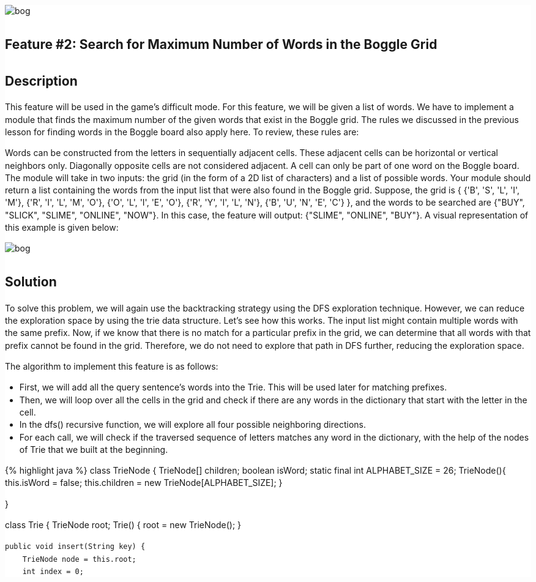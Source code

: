 ![bog](https://raw.githubusercontent.com/TestJavaDev/java-resources/master/resources/bog/bog9.png)

## Feature #2: Search for Maximum Number of Words in the Boggle Grid

## Description
This feature will be used in the game’s difficult mode. For this feature, we will be given a list of words. We have to implement a module that finds the maximum number of the given words that exist in the Boggle grid. The rules we discussed in the previous lesson for finding words in the Boggle board also apply here. To review, these rules are:

Words can be constructed from the letters in sequentially adjacent cells.
These adjacent cells can be horizontal or vertical neighbors only. Diagonally opposite cells are not considered adjacent.
A cell can only be part of one word on the Boggle board.
The module will take in two inputs: the grid (in the form of a 2D list of characters) and a list of possible words. Your module should return a list containing the words from the input list that were also found in the Boggle grid. Suppose, the grid is { {'B', 'S', 'L', 'I', 'M'}, {'R', 'I', 'L', 'M', 'O'}, {'O', 'L', 'I', 'E', 'O'}, {'R', 'Y', 'I', 'L', 'N'}, {'B', 'U', 'N', 'E', 'C'} }, and the words to be searched are {"BUY", "SLICK", "SLIME", "ONLINE", "NOW"}. In this case, the feature will output: {"SLIME", "ONLINE", "BUY"}. A visual representation of this example is given below:

![bog](https://raw.githubusercontent.com/TestJavaDev/java-resources/master/resources/bog/bog10.png)

## Solution
To solve this problem, we will again use the backtracking strategy using the DFS exploration technique. However, we can reduce the exploration space by using the trie data structure. Let’s see how this works. The input list might contain multiple words with the same prefix. Now, if we know that there is no match for a particular prefix in the grid, we can determine that all words with that prefix cannot be found in the grid. Therefore, we do not need to explore that path in DFS further, reducing the exploration space.

The algorithm to implement this feature is as follows:
* First, we will add all the query sentence’s words into the Trie. This will be used later for matching prefixes.
* Then, we will loop over all the cells in the grid and check if there are any words in the dictionary that start with the letter in the cell.
* In the dfs() recursive function, we will explore all four possible neighboring directions.
* For each call, we will check if the traversed sequence of letters matches any word in the dictionary, with the help of the nodes of Trie that we built at the beginning.

{% highlight java %}
class TrieNode
{
    TrieNode[] children;
    boolean isWord; 
    static final int ALPHABET_SIZE = 26; 
    TrieNode(){
        this.isWord = false;
        this.children = new TrieNode[ALPHABET_SIZE]; 
    }

}

class Trie {
    TrieNode root;
    Trie() {
        root = new TrieNode();
    }

    public void insert(String key) {
        TrieNode node = this.root;
        int index = 0; 
